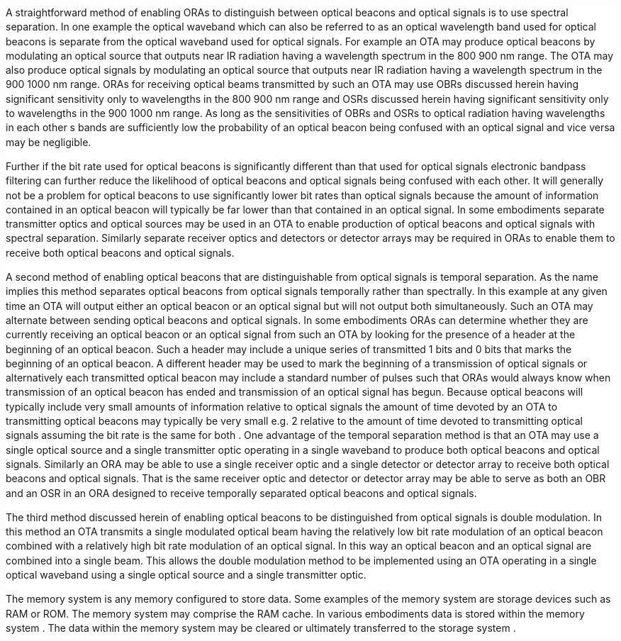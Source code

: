 A straightforward method of enabling ORAs to distinguish between optical beacons and optical signals is to use spectral separation. In one example the optical waveband which can also be referred to as an optical wavelength band used for optical beacons is separate from the optical waveband used for optical signals. For example an OTA may produce optical beacons by modulating an optical source that outputs near IR radiation having a wavelength spectrum in the 800 900 nm range. The OTA may also produce optical signals by modulating an optical source that outputs near IR radiation having a wavelength spectrum in the 900 1000 nm range. ORAs for receiving optical beams transmitted by such an OTA may use OBRs discussed herein having significant sensitivity only to wavelengths in the 800 900 nm range and OSRs discussed herein having significant sensitivity only to wavelengths in the 900 1000 nm range. As long as the sensitivities of OBRs and OSRs to optical radiation having wavelengths in each other s bands are sufficiently low the probability of an optical beacon being confused with an optical signal and vice versa may be negligible.

Further if the bit rate used for optical beacons is significantly different than that used for optical signals electronic bandpass filtering can further reduce the likelihood of optical beacons and optical signals being confused with each other. It will generally not be a problem for optical beacons to use significantly lower bit rates than optical signals because the amount of information contained in an optical beacon will typically be far lower than that contained in an optical signal. In some embodiments separate transmitter optics and optical sources may be used in an OTA to enable production of optical beacons and optical signals with spectral separation. Similarly separate receiver optics and detectors or detector arrays may be required in ORAs to enable them to receive both optical beacons and optical signals.

A second method of enabling optical beacons that are distinguishable from optical signals is temporal separation. As the name implies this method separates optical beacons from optical signals temporally rather than spectrally. In this example at any given time an OTA will output either an optical beacon or an optical signal but will not output both simultaneously. Such an OTA may alternate between sending optical beacons and optical signals. In some embodiments ORAs can determine whether they are currently receiving an optical beacon or an optical signal from such an OTA by looking for the presence of a header at the beginning of an optical beacon. Such a header may include a unique series of transmitted 1 bits and 0 bits that marks the beginning of an optical beacon. A different header may be used to mark the beginning of a transmission of optical signals or alternatively each transmitted optical beacon may include a standard number of pulses such that ORAs would always know when transmission of an optical beacon has ended and transmission of an optical signal has begun. Because optical beacons will typically include very small amounts of information relative to optical signals the amount of time devoted by an OTA to transmitting optical beacons may typically be very small e.g. 2 relative to the amount of time devoted to transmitting optical signals assuming the bit rate is the same for both . One advantage of the temporal separation method is that an OTA may use a single optical source and a single transmitter optic operating in a single waveband to produce both optical beacons and optical signals. Similarly an ORA may be able to use a single receiver optic and a single detector or detector array to receive both optical beacons and optical signals. That is the same receiver optic and detector or detector array may be able to serve as both an OBR and an OSR in an ORA designed to receive temporally separated optical beacons and optical signals.

The third method discussed herein of enabling optical beacons to be distinguished from optical signals is double modulation. In this method an OTA transmits a single modulated optical beam having the relatively low bit rate modulation of an optical beacon combined with a relatively high bit rate modulation of an optical signal. In this way an optical beacon and an optical signal are combined into a single beam. This allows the double modulation method to be implemented using an OTA operating in a single optical waveband using a single optical source and a single transmitter optic.

The memory system is any memory configured to store data. Some examples of the memory system are storage devices such as RAM or ROM. The memory system may comprise the RAM cache. In various embodiments data is stored within the memory system . The data within the memory system may be cleared or ultimately transferred to the storage system .
